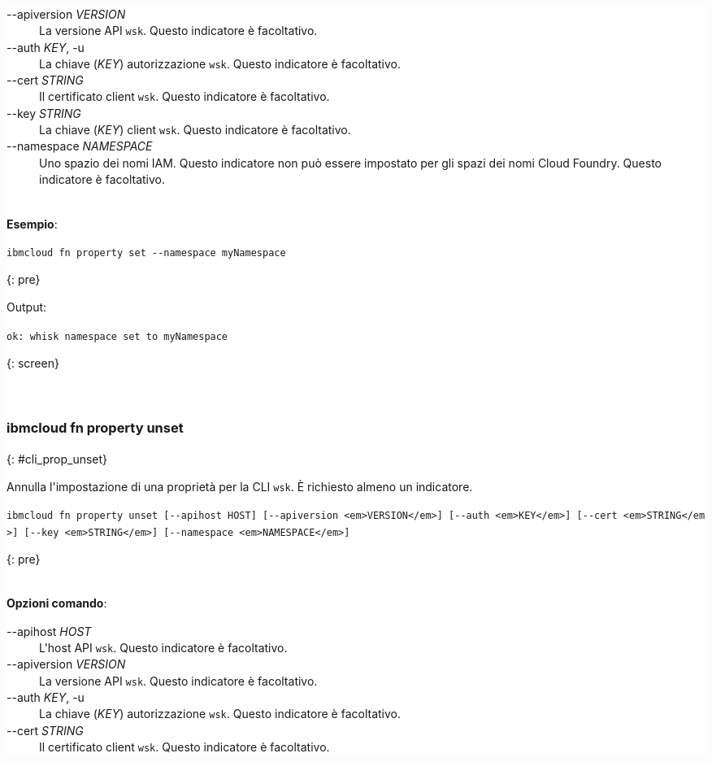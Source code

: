    <dt>--apiversion <em>VERSION</em></dt>
   <dd>La versione API <code>wsk</code>. Questo indicatore è facoltativo.</dd>

   <dt>--auth <em>KEY</em>, -u</dt>
   <dd>La chiave (<em>KEY</em>) autorizzazione <code>wsk</code>. Questo indicatore è facoltativo.</dd>

   <dt>--cert <em>STRING</em></dt>
   <dd>Il certificato client <code>wsk</code>. Questo indicatore è facoltativo.</dd>

   <dt>--key <em>STRING</em></dt>
   <dd>La chiave (<em>KEY</em>) client <code>wsk</code>. Questo indicatore è facoltativo.</dd>

   <dt>--namespace <em>NAMESPACE</em></dt>
   <dd>Uno spazio dei nomi IAM. Questo indicatore non può essere impostato per gli spazi dei nomi Cloud Foundry. Questo indicatore è facoltativo.</dd>

   </dl>

<br /><strong>Esempio</strong>:

  ```
  ibmcloud fn property set --namespace myNamespace
  ```
  {: pre}

  Output:
  ```
  ok: whisk namespace set to myNamespace
  ```
  {: screen}

<br />

### ibmcloud fn property unset
{: #cli_prop_unset}

Annulla l'impostazione di una proprietà per la CLI <code>wsk</code>. È richiesto almeno un indicatore.

```
ibmcloud fn property unset [--apihost HOST] [--apiversion <em>VERSION</em>] [--auth <em>KEY</em>] [--cert <em>STRING</em>] [--key <em>STRING</em>] [--namespace <em>NAMESPACE</em>]
```
{: pre}

<br /><strong>Opzioni comando</strong>:

   <dl>
   <dt>--apihost <em>HOST</em></dt>
   <dd>L'host API <code>wsk</code>. Questo indicatore è facoltativo.</dd>

   <dt>--apiversion <em>VERSION</em></dt>
   <dd>La versione API <code>wsk</code>. Questo indicatore è facoltativo.</dd>

   <dt>--auth <em>KEY</em>, -u</dt>
   <dd>La chiave (<em>KEY</em>) autorizzazione <code>wsk</code>. Questo indicatore è facoltativo.</dd>

   <dt>--cert <em>STRING</em></dt>
   <dd>Il certificato client <code>wsk</code>. Questo indicatore è facoltativo.</dd>
